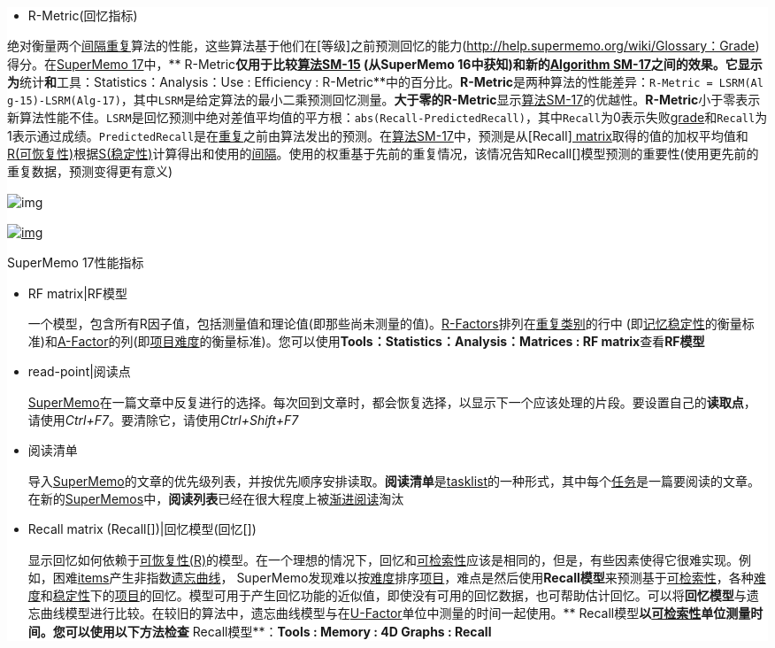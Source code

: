 -  R-Metric(回忆指标)

  绝对衡量两个[间隔重复](http://help.supermemo.org/wiki/Glossary:Spaced_repetition)算法的性能，这些算法基于他们在[等级]之前预测回忆的能力(http://help.supermemo.org/wiki/Glossary：Grade)得分。在[SuperMemo 17](http://help.supermemo.org/wiki/What%27s_new_in_SuperMemo_17%3F)中，** R-Metric**仅用于比较[算法SM-15](http://help.supermemo.org/wiki/SuperMemo_Algorithm_SM-15) (从SuperMemo 16中获知)和新的[Algorithm SM-17](http://help.supermemo.org/wiki/SuperMemo_Algorithm)之间的效果。它显示为**统计**和**工具：Statistics：Analysis：Use : Efficiency : R-Metric**中的百分比。**R-Metric**是两种算法的性能差异：`R-Metric = LSRM(Alg-15)-LSRM(Alg-17)`，其中`LSRM`是给定算法的最小二乘预测回忆测量。**大于零的R-Metric**显示[算法SM-17](http://help.supermemo.org/wiki/SuperMemo_Algorithm)的优越性。**R-Metric**小于零表示新算法性能不佳。`LSRM`是回忆预测中绝对差值平均值的平方根：`abs(Recall-PredictedRecall)`，其中`Recall`为0表示失败[grade](http://help.supermemo.org/wiki/Glossary:Grade)和`Recall`为1表示通过成绩。`PredictedRecall`是在[重复](http://help.supermemo.org/wiki/Glossary:Repetition)之前由算法发出的预测。在[算法SM-17](http://help.supermemo.org/wiki/SuperMemo_Algorithm)中，预测是从[Recall[\] matrix](http://help.supermemo.org/wiki/Glossary:Recall_matrix)取得的值的加权平均值和[R(可恢复性)](http://help.supermemo.org/wiki/Glossary:Retrievability)根据[S(稳定性)](http://help.supermemo.org/wiki/Glossary:Stability)计算得出和使用的[间隔](http://help.supermemo.org/wiki/Glossary:Interval)。使用的权重基于先前的重复情况，该情况告知Recall[]模型预测的重要性(使用更先前的重复数据，预测变得更有意义)

![img](http://help.supermemo.org/images/thumb/6/61/Daily_Algorithm_SM-17_performance_metric.jpg/100px-Daily_Algorithm_SM-17_performance_metric.jpg)

[![img](http://help.supermemo.org/skins/common/images/magnify-clip.png)](http://help.supermemo.org/wiki/File:Daily_Algorithm_SM-17_performance_metric.jpg)

SuperMemo 17性能指标

- RF matrix|RF模型

  一个模型，包含所有R因子值，包括测量值和理论值(即那些尚未测量的值)。[R-Factors](http://help.supermemo.org/wiki/Glossary:R-Factor)排列在[重复类别](http://help.supermemo.org/wiki/Glossary:Repetition_category)的行中 (即[记忆稳定性](http://help.supermemo.org/wiki/Glossary:Stability)的衡量标准)和[A-Factor](http://help.supermemo.org/wiki/Glossary:A-Fator)的列(即[项目难度](http://help.supermemo.org/wiki/Glossary:Difficulty)的衡量标准)。您可以使用**Tools：Statistics：Analysis：Matrices : RF matrix**查看**RF模型**

- read-point|阅读点

  [SuperMemo](http://help.supermemo.org/wiki/Glossary:SuperMemo)在一篇文章中反复进行的选择。每次回到文章时，都会恢复选择，以显示下一个应该处理的片段。要设置自己的**读取点**，请使用*Ctrl+F7*。要清除它，请使用*Ctrl+Shift+F7*

- 阅读清单

  导入[SuperMemo](http://help.supermemo.org/wiki/Glossary:SuperMemo)的文章的优先级列表，并按优先顺序安排读取。**阅读清单**是[tasklist](http://help.supermemo.org/wiki/Glossary:Tasklist)的一种形式，其中每个[任务](http://help.supermemo.org/wiki/Glossary：Task)是一篇要阅读的文章。在新的[SuperMemos](http://help.supermemo.org/wiki/Glossary:SuperMemo)中，**阅读列表**已经在很大程度上被[渐进阅读](http://help.supermemo.org/wiki/Glossary:Incremental_reading)淘汰

- Recall matrix (Recall[])|回忆模型(回忆[])

  显示回忆如何依赖于[可恢复性(R)](http://help.supermemo.org/wiki/Glossary:Retrievability)的模型。在一个理想的情况下，回忆和[可检索性](http://help.supermemo.org/wiki/Glossary:Retrievability)应该是相同的，但是，有些因素使得它很难实现。例如，困难[items](http://help.supermemo.org/wiki/Glossary:Item)产生非指数[遗忘曲线](http://help.supermemo.org/wiki/Glossary:Forgetting_curve)， SuperMemo发现难以按[难度](http://help.supermemo.org/wiki/Glossary:Difficulty)排序[项目](http://help.supermemo.org/wiki/Glossary:Item)，难点是然后使用**Recall模型**来预测基于[可检索性](http://help.supermemo.org/wiki/Glossary:Retrievability)，各种[难度](http://help.supermemo.org/wiki/Glossary:Difficulty)和[稳定性](http://help.supermemo.org/wiki/Glossary:Stability)下的[项目](http://help.supermemo.org/wiki/Glossary:Item)的回忆。模型可用于产生回忆功能的近似值，即使没有可用的回忆数据，也可帮助估计回忆。可以将**回忆模型**与遗忘曲线模型进行比较。在较旧的算法中，遗忘曲线模型与在[U-Factor](http://help.supermemo.org/wiki/Glossary:U-Factor)单位中测量的时间一起使用。** Recall模型**以[可检索性](http://help.supermemo.org/wiki/Glossary:Retrievability)单位测量时间。您可以使用以下方法检查** Recall模型**：**Tools : Memory : 4D Graphs : Recall**
